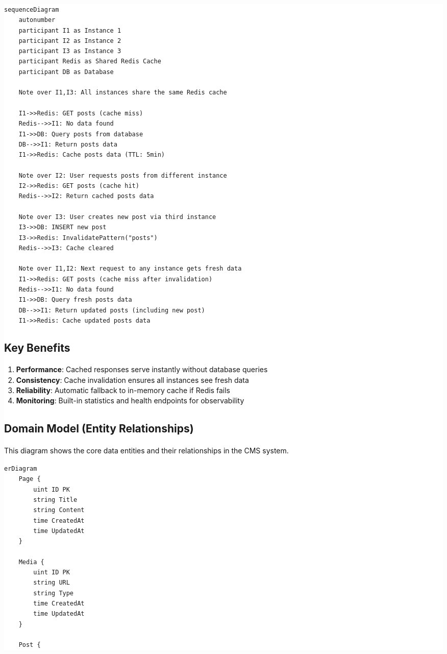 ```mermaid
sequenceDiagram
    autonumber
    participant I1 as Instance 1
    participant I2 as Instance 2
    participant I3 as Instance 3
    participant Redis as Shared Redis Cache
    participant DB as Database

    Note over I1,I3: All instances share the same Redis cache
    
    I1->>Redis: GET posts (cache miss)
    Redis-->>I1: No data found
    I1->>DB: Query posts from database
    DB-->>I1: Return posts data
    I1->>Redis: Cache posts data (TTL: 5min)
    
    Note over I2: User requests posts from different instance
    I2->>Redis: GET posts (cache hit)
    Redis-->>I2: Return cached posts data
    
    Note over I3: User creates new post via third instance
    I3->>DB: INSERT new post
    I3->>Redis: InvalidatePattern("posts")
    Redis-->>I3: Cache cleared
    
    Note over I1,I2: Next request to any instance gets fresh data
    I1->>Redis: GET posts (cache miss after invalidation)
    Redis-->>I1: No data found
    I1->>DB: Query fresh posts data
    DB-->>I1: Return updated posts (including new post)
    I1->>Redis: Cache updated posts data
```

## Key Benefits

1. **Performance**: Cached responses serve instantly without database queries
2. **Consistency**: Cache invalidation ensures all instances see fresh data
3. **Reliability**: Automatic fallback to in-memory cache if Redis fails
4. **Monitoring**: Built-in statistics and health endpoints for observability

## Domain Model (Entity Relationships)

This diagram shows the core data entities and their relationships in the CMS system.

```mermaid
erDiagram
    Page {
        uint ID PK
        string Title
        string Content
        time CreatedAt
        time UpdatedAt
    }
    
    Media {
        uint ID PK
        string URL
        string Type
        time CreatedAt
        time UpdatedAt
    }
    
    Post {
```